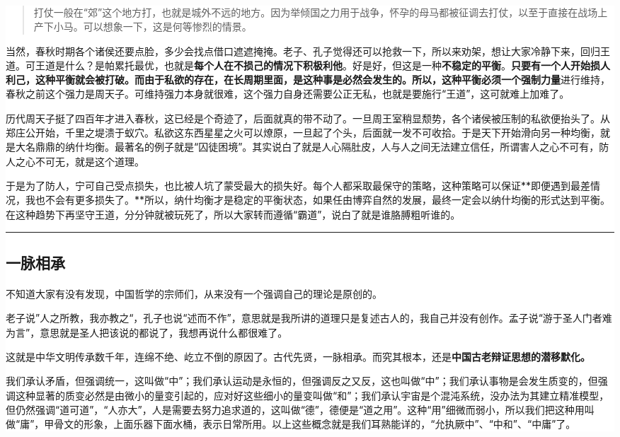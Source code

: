 > 打仗一般在“郊”这个地方打，也就是城外不远的地方。因为举倾国之力用于战争，怀孕的母马都被征调去打仗，以至于直接在战场上产下小马。可以想象一下，这是何等惨烈的情景。

当然，春秋时期各个诸侯还要点脸，多少会找点借口遮遮掩掩。老子、孔子觉得还可以抢救一下，所以来劝架，想让大家冷静下来，回归王道。可王道是什么？是帕累托最优，也就是**每个人在不损己的情况下积极利他**。好是好，但这是一种**不稳定的平衡**。**只要有一个人开始损人利己，这种平衡就会被打破。**而由**于私欲的存在，在长周期里面，是这种事是必然会发生的。**所以，这种平衡必须一个**强制力量**进行维持，春秋之前这个强力是周天子。可维持强力本身就很难，这个强力自身还需要公正无私，也就是要施行“王道”，这可就难上加难了。

历代周天子挺了四百年才进入春秋，这已经是个奇迹了，后面就真的带不动了。一旦周王室稍显颓势，各个诸侯被压制的私欲便抬头了。从郑庄公开始，千里之堤溃于蚁穴。私欲这东西星星之火可以燎原，一旦起了个头，后面就一发不可收拾。于是天下开始滑向另一种均衡，就是大名鼎鼎的纳什均衡。最著名的例子就是“囚徒困境”。其实说白了就是人心隔肚皮，人与人之间无法建立信任，所谓害人之心不可有，防人之心不可无，就是这个道理。

于是为了防人，宁可自己受点损失，也比被人坑了蒙受最大的损失好。每个人都采取最保守的策略，这种策略可以保证**即便遇到最差情况，我也不会有更多损失了。**所以，纳什均衡才是稳定的平衡状态，如果任由博弈自然的发展，最终一定会以纳什均衡的形式达到平衡。在这种趋势下再坚守王道，分分钟就被玩死了，所以大家转而遵循“霸道”，说白了就是谁胳膊粗听谁的。

---

## 一脉相承

不知道大家有没有发现，中国哲学的宗师们，从来没有一个强调自己的理论是原创的。

老子说”人之所教，我亦教之“，孔子也说“述而不作”，意思就是我所讲的道理只是复述古人的，我自己并没有创作。孟子说“游于圣人门者难为言”，意思就是圣人把该说的都说了，我想再说什么都很难了。

这就是中华文明传承数千年，连绵不绝、屹立不倒的原因了。古代先贤，一脉相承。而究其根本，还是**中国古老辩证思想的潜移默化。**

我们承认矛盾，但强调统一，这叫做“中”；我们承认运动是永恒的，但强调反之又反，这也叫做“中”；我们承认事物是会发生质变的，但强调这种显著的质变必然是由微小的量变引起的，应对好这些细小的量变叫做“和”；我们承认宇宙是个混沌系统，没办法为其建立精准模型，但仍然强调“道可道”，“人亦大”，人是需要去努力追求道的，这叫做“德”，德便是“道之用”。这种“用”细微而弱小，所以我们把这种用叫做“庸”，甲骨文的形象，上面乐器下面水桶，表示日常所用。以上这些概念就是我们耳熟能详的，“允执厥中”、“中和”、“中庸”了。





